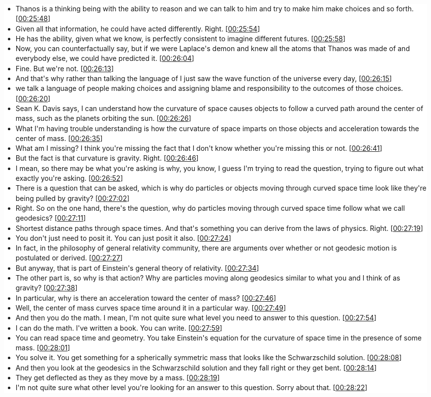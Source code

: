 *  Thanos is a thinking being with the ability to reason and we can talk to him and try to make him make choices and so forth. [[00:25:48](https://www.youtube.com/watch?v=Ipw61UhuM98&t=1548.0s)]
*  Given all that information, he could have acted differently. Right. [[00:25:54](https://www.youtube.com/watch?v=Ipw61UhuM98&t=1554.0s)]
*  He has the ability, given what we know, is perfectly consistent to imagine different futures. [[00:25:58](https://www.youtube.com/watch?v=Ipw61UhuM98&t=1558.0s)]
*  Now, you can counterfactually say, but if we were Laplace's demon and knew all the atoms that Thanos was made of and everybody else, we could have predicted it. [[00:26:04](https://www.youtube.com/watch?v=Ipw61UhuM98&t=1564.0s)]
*  Fine. But we're not. [[00:26:13](https://www.youtube.com/watch?v=Ipw61UhuM98&t=1573.0s)]
*  And that's why rather than talking the language of I just saw the wave function of the universe every day, [[00:26:15](https://www.youtube.com/watch?v=Ipw61UhuM98&t=1575.0s)]
*  we talk a language of people making choices and assigning blame and responsibility to the outcomes of those choices. [[00:26:20](https://www.youtube.com/watch?v=Ipw61UhuM98&t=1580.0s)]
*  Sean K. Davis says, I can understand how the curvature of space causes objects to follow a curved path around the center of mass, such as the planets orbiting the sun. [[00:26:26](https://www.youtube.com/watch?v=Ipw61UhuM98&t=1586.0s)]
*  What I'm having trouble understanding is how the curvature of space imparts on those objects and acceleration towards the center of mass. [[00:26:35](https://www.youtube.com/watch?v=Ipw61UhuM98&t=1595.0s)]
*  What am I missing? I think you're missing the fact that I don't know whether you're missing this or not. [[00:26:41](https://www.youtube.com/watch?v=Ipw61UhuM98&t=1601.0s)]
*  But the fact is that curvature is gravity. Right. [[00:26:46](https://www.youtube.com/watch?v=Ipw61UhuM98&t=1606.0s)]
*  I mean, so there may be what you're asking is why, you know, I guess I'm trying to read the question, trying to figure out what exactly you're asking. [[00:26:52](https://www.youtube.com/watch?v=Ipw61UhuM98&t=1612.0s)]
*  There is a question that can be asked, which is why do particles or objects moving through curved space time look like they're being pulled by gravity? [[00:27:02](https://www.youtube.com/watch?v=Ipw61UhuM98&t=1622.0s)]
*  Right. So on the one hand, there's the question, why do particles moving through curved space time follow what we call geodesics? [[00:27:11](https://www.youtube.com/watch?v=Ipw61UhuM98&t=1631.0s)]
*  Shortest distance paths through space times. And that's something you can derive from the laws of physics. Right. [[00:27:19](https://www.youtube.com/watch?v=Ipw61UhuM98&t=1639.0s)]
*  You don't just need to posit it. You can just posit it also. [[00:27:24](https://www.youtube.com/watch?v=Ipw61UhuM98&t=1644.0s)]
*  In fact, in the philosophy of general relativity community, there are arguments over whether or not geodesic motion is postulated or derived. [[00:27:27](https://www.youtube.com/watch?v=Ipw61UhuM98&t=1647.0s)]
*  But anyway, that is part of Einstein's general theory of relativity. [[00:27:34](https://www.youtube.com/watch?v=Ipw61UhuM98&t=1654.0s)]
*  The other part is, so why is that action? Why are particles moving along geodesics similar to what you and I think of as gravity? [[00:27:38](https://www.youtube.com/watch?v=Ipw61UhuM98&t=1658.0s)]
*  In particular, why is there an acceleration toward the center of mass? [[00:27:46](https://www.youtube.com/watch?v=Ipw61UhuM98&t=1666.0s)]
*  Well, the center of mass curves space time around it in a particular way. [[00:27:49](https://www.youtube.com/watch?v=Ipw61UhuM98&t=1669.0s)]
*  And then you do the math. I mean, I'm not quite sure what level you need to answer to this question. [[00:27:54](https://www.youtube.com/watch?v=Ipw61UhuM98&t=1674.0s)]
*  I can do the math. I've written a book. You can write. [[00:27:59](https://www.youtube.com/watch?v=Ipw61UhuM98&t=1679.0s)]
*  You can read space time and geometry. You take Einstein's equation for the curvature of space time in the presence of some mass. [[00:28:01](https://www.youtube.com/watch?v=Ipw61UhuM98&t=1681.0s)]
*  You solve it. You get something for a spherically symmetric mass that looks like the Schwarzschild solution. [[00:28:08](https://www.youtube.com/watch?v=Ipw61UhuM98&t=1688.0s)]
*  And then you look at the geodesics in the Schwarzschild solution and they fall right or they get bent. [[00:28:14](https://www.youtube.com/watch?v=Ipw61UhuM98&t=1694.0s)]
*  They get deflected as they as they move by a mass. [[00:28:19](https://www.youtube.com/watch?v=Ipw61UhuM98&t=1699.0s)]
*  I'm not quite sure what other level you're looking for an answer to this question. Sorry about that. [[00:28:22](https://www.youtube.com/watch?v=Ipw61UhuM98&t=1702.0s)]